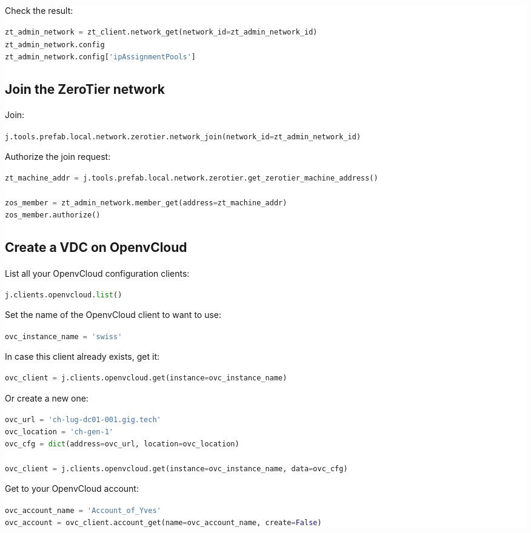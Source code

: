Check the result:
```python
zt_admin_network = zt_client.network_get(network_id=zt_admin_network_id)
zt_admin_network.config
zt_admin_network.config['ipAssignmentPools']
```

<a id="join-zt-network"></a>

## Join the ZeroTier network

Join:
```python
j.tools.prefab.local.network.zerotier.network_join(network_id=zt_admin_network_id)
```

Authorize the join request:
```python
zt_machine_addr = j.tools.prefab.local.network.zerotier.get_zerotier_machine_address()

zos_member = zt_admin_network.member_get(address=zt_machine_addr)
zos_member.authorize()
```

<a id="create-vdc"></a>

## Create a VDC on OpenvCloud

List all your OpenvCloud configuration clients:
```python
j.clients.openvcloud.list()
```

Set the name of the OpenvCloud client to want to use:
```python
ovc_instance_name = 'swiss'
```

In case this client already exists, get it:
```python
ovc_client = j.clients.openvcloud.get(instance=ovc_instance_name)
```

Or create a new one:
```python
ovc_url = 'ch-lug-dc01-001.gig.tech'
ovc_location = 'ch-gen-1'
ovc_cfg = dict(address=ovc_url, location=ovc_location)

ovc_client = j.clients.openvcloud.get(instance=ovc_instance_name, data=ovc_cfg)
```

Get to your OpenvCloud account:
```python
ovc_account_name = 'Account_of_Yves'
ovc_account = ovc_client.account_get(name=ovc_account_name, create=False)
```
